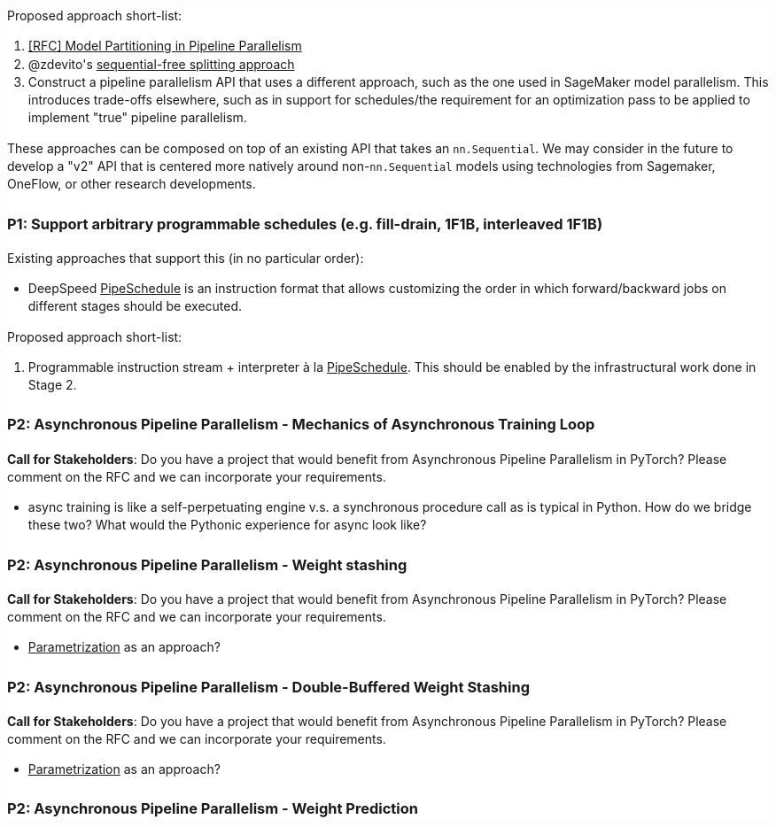 Proposed approach short-list:

1. [[RFC] Model Partitioning in Pipeline Parallelism](https://github.com/pytorch/rfcs/blob/master/RFC-0022-Model-Partitioning-in-Pipeline-Parallelism.md)
2. @zdevito's [sequential-free splitting approach](https://colab.research.google.com/drive/1lGg2NqlvDwVmvBqejzni2yTmYE9rxfdr?usp=sharing)
3. Construct a pipeline parallelism API that uses a different approach, such as the one used in SageMaker model parallelism. This introduces trade-offs elsewhere, such as in support for schedules/the requirement for an optimization pass to be applied to implement "true" pipeline parallelism.

These approaches can be composed on top of an existing API that takes an `nn.Sequential`. We may consider in the future to develop a "v2" API that is centered more natively around non-`nn.Sequential` models using technologies from Sagemaker, OneFlow, or other research developments.

### P1: Support arbitrary programmable schedules (e.g. fill-drain, 1F1B, interleaved 1F1B)

Existing approaches that support this (in no particular order):

* DeepSpeed [PipeSchedule](https://github.com/microsoft/DeepSpeed/blob/master/deepspeed/runtime/pipe/schedule.py) is an instruction format that allows customizing the order in which forward/backward jobs on different stages should be executed.

Proposed approach short-list:

1. Programmable instruction stream + interpreter à la [PipeSchedule](https://github.com/microsoft/DeepSpeed/blob/master/deepspeed/runtime/pipe/schedule.py). This should be enabled by the infrastructural work done in Stage 2.

### P2: Asynchronous Pipeline Parallelism - Mechanics of Asynchronous Training Loop

**Call for Stakeholders**: Do you have a project that would benefit from Asynchronous Pipeline Parallelism in PyTorch? Please comment on the RFC and we can incorporate your requirements.

* async training is like a self-perpetuating engine v.s. a synchronous procedure call as is typical in Python. How do we bridge these two? What would the Pythonic experience for async look like?

### P2: Asynchronous Pipeline Parallelism - Weight stashing

**Call for Stakeholders**: Do you have a project that would benefit from Asynchronous Pipeline Parallelism in PyTorch? Please comment on the RFC and we can incorporate your requirements.

* [Parametrization](https://pytorch.org/tutorials/intermediate/parametrizations.html) as an approach?

### P2: Asynchronous Pipeline Parallelism - Double-Buffered Weight Stashing

**Call for Stakeholders**: Do you have a project that would benefit from Asynchronous Pipeline Parallelism in PyTorch? Please comment on the RFC and we can incorporate your requirements.

* [Parametrization](https://pytorch.org/tutorials/intermediate/parametrizations.html) as an approach?

### P2: Asynchronous Pipeline Parallelism - Weight Prediction
